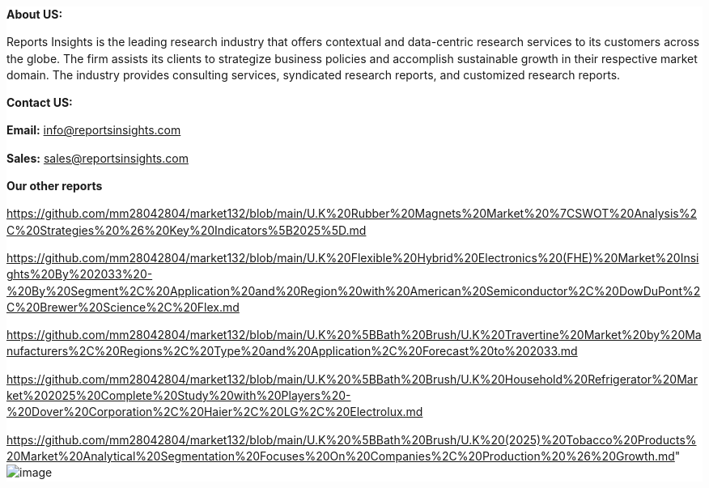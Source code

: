 <strong><strong>About US</strong>:</strong>

Reports Insights is the leading research industry that offers contextual and data-centric research services to its customers across the globe. The firm assists its clients to strategize business policies and accomplish sustainable growth in their respective market domain. The industry provides consulting services, syndicated research reports, and customized research reports.

<strong>Contact US:</strong>

<p class=""""><b>Email:</b> <a href=mailto:info@reportsinsights.com>info@reportsinsights.com</a></p>
<p class=""""><b>Sales:</b> <a href=mailto:sales@reportsinsights.com>sales@reportsinsights.com</a></p>

<strong>Our other reports</strong>

<a href=https://github.com/mm28042804/market132/blob/main/U.K%20Rubber%20Magnets%20Market%20%7CSWOT%20Analysis%2C%20Strategies%20%26%20Key%20Indicators%5B2025%5D.md>https://github.com/mm28042804/market132/blob/main/U.K%20Rubber%20Magnets%20Market%20%7CSWOT%20Analysis%2C%20Strategies%20%26%20Key%20Indicators%5B2025%5D.md</a>

<a href=https://github.com/mm28042804/market132/blob/main/U.K%20Flexible%20Hybrid%20Electronics%20(FHE)%20Market%20Insights%20By%202033%20-%20By%20Segment%2C%20Application%20and%20Region%20with%20American%20Semiconductor%2C%20DowDuPont%2C%20Brewer%20Science%2C%20Flex.md>https://github.com/mm28042804/market132/blob/main/U.K%20Flexible%20Hybrid%20Electronics%20(FHE)%20Market%20Insights%20By%202033%20-%20By%20Segment%2C%20Application%20and%20Region%20with%20American%20Semiconductor%2C%20DowDuPont%2C%20Brewer%20Science%2C%20Flex.md</a>

<a href=https://github.com/mm28042804/market132/blob/main/U.K%20%5BBath%20Brush/U.K%20Travertine%20Market%20by%20Manufacturers%2C%20Regions%2C%20Type%20and%20Application%2C%20Forecast%20to%202033.md>https://github.com/mm28042804/market132/blob/main/U.K%20%5BBath%20Brush/U.K%20Travertine%20Market%20by%20Manufacturers%2C%20Regions%2C%20Type%20and%20Application%2C%20Forecast%20to%202033.md</a>

<a href=https://github.com/mm28042804/market132/blob/main/U.K%20%5BBath%20Brush/U.K%20Household%20Refrigerator%20Market%202025%20Complete%20Study%20with%20Players%20-%20Dover%20Corporation%2C%20Haier%2C%20LG%2C%20Electrolux.md>https://github.com/mm28042804/market132/blob/main/U.K%20%5BBath%20Brush/U.K%20Household%20Refrigerator%20Market%202025%20Complete%20Study%20with%20Players%20-%20Dover%20Corporation%2C%20Haier%2C%20LG%2C%20Electrolux.md</a>

<a href=https://github.com/mm28042804/market132/blob/main/U.K%20%5BBath%20Brush/U.K%20(2025)%20Tobacco%20Products%20Market%20Analytical%20Segmentation%20Focuses%20On%20Companies%2C%20Production%20%26%20Growth.md>https://github.com/mm28042804/market132/blob/main/U.K%20%5BBath%20Brush/U.K%20(2025)%20Tobacco%20Products%20Market%20Analytical%20Segmentation%20Focuses%20On%20Companies%2C%20Production%20%26%20Growth.md</a>"
![image](https://github.com/user-attachments/assets/0113d979-b190-4be1-8613-0981373909e2)
